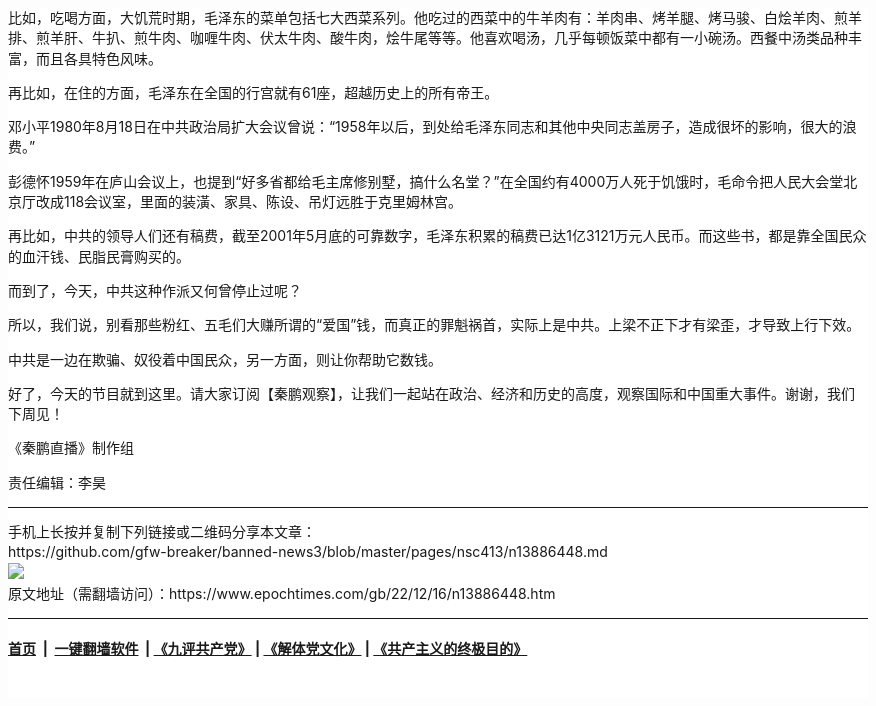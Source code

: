  <p>
  比如，吃喝方面，大饥荒时期，毛泽东的菜单包括七大西菜系列。他吃过的西菜中的牛羊肉有：羊肉串、烤羊腿、烤马骏、白烩羊肉、煎羊排、煎羊肝、牛扒、煎牛肉、咖喱牛肉、伏太牛肉、酸牛肉，烩牛尾等等。他喜欢喝汤，几乎每顿饭菜中都有一小碗汤。西餐中汤类品种丰富，而且各具特色风味。
 </p>
 <p>
  再比如，在住的方面，毛泽东在全国的行宫就有61座，超越历史上的所有帝王。
 </p>
 <p>
  邓小平1980年8月18日在中共政治局扩大会议曾说：“1958年以后，到处给毛泽东同志和其他中央同志盖房子，造成很坏的影响，很大的浪费。”
 </p>
 <p>
  彭德怀1959年在庐山会议上，也提到“好多省都给毛主席修别墅，搞什么名堂？”在全国约有4000万人死于饥饿时，毛命令把人民大会堂北京厅改成118会议室，里面的装潢、家具、陈设、吊灯远胜于克里姆林宫。
 </p>
 <p>
  再比如，中共的领导人们还有稿费，截至2001年5月底的可靠数字，毛泽东积累的稿费已达1亿3121万元人民币。而这些书，都是靠全国民众的血汗钱、民脂民膏购买的。
 </p>
 <p>
  而到了，今天，中共这种作派又何曾停止过呢？
 </p>
 <p>
  所以，我们说，别看那些粉红、五毛们大赚所谓的“爱国”钱，而真正的罪魁祸首，实际上是中共。上梁不正下才有梁歪，才导致上行下效。
 </p>
 <p>
  中共是一边在欺骗、奴役着中国民众，另一方面，则让你帮助它数钱。
 </p>
 <p>
  好了，今天的节目就到这里。请大家订阅【秦鹏观察】，让我们一起站在政治、经济和历史的高度，观察国际和中国重大事件。谢谢，我们下周见！
 </p>
 <p>
  《秦鹏直播》制作组
 </p>
 <p>
  责任编辑：李昊
 </p>
</p></div>
<hr/>
手机上长按并复制下列链接或二维码分享本文章：<br/>
https://github.com/gfw-breaker/banned-news3/blob/master/pages/nsc413/n13886448.md <br/>
<a href='https://github.com/gfw-breaker/banned-news3/blob/master/pages/nsc413/n13886448.md'><img src='https://github.com/gfw-breaker/banned-news3/blob/master/pages/nsc413/n13886448.md.png'/></a> <br/>
原文地址（需翻墙访问）：https://www.epochtimes.com/gb/22/12/16/n13886448.htm


------------------------
#### [首页](https://github.com/gfw-breaker/banned-news3/blob/master/README.md) &nbsp;|&nbsp; [一键翻墙软件](https://github.com/gfw-breaker/nogfw/blob/master/README.md) &nbsp;| [《九评共产党》](https://github.com/gfw-breaker/9ping.md/blob/master/README.md#九评之一评共产党是什么) | [《解体党文化》](https://github.com/gfw-breaker/jtdwh.md/blob/master/README.md) | [《共产主义的终极目的》](https://github.com/gfw-breaker/gczydzjmd.md/blob/master/README.md)


<img src='http://gfw-breaker.win/banned-news3/pages/nsc413/n13886448.md' width='0px' height='0px'/>